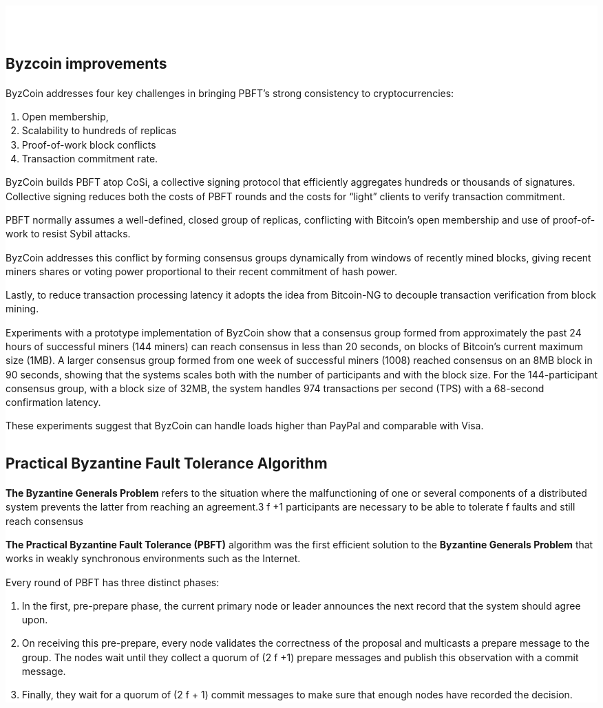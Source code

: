 <br/><br/>

## Byzcoin improvements

ByzCoin addresses four key challenges in bringing PBFT’s strong consistency to cryptocurrencies: 

1. Open membership,
2. Scalability to hundreds of replicas
3. Proof-of-work block conflicts
4. Transaction commitment rate.

ByzCoin builds PBFT atop CoSi, a collective signing protocol that efficiently aggregates hundreds or thousands of signatures. Collective signing reduces both the costs of PBFT rounds and the costs for “light” clients to verify transaction commitment.

PBFT normally assumes a well-defined, closed group of replicas, conflicting with Bitcoin’s open membership and use of proof-of-work to resist Sybil attacks.

ByzCoin addresses this conflict by forming consensus groups dynamically from windows of recently mined blocks, giving recent miners shares or voting power
proportional to their recent commitment of hash power.

Lastly, to reduce transaction processing latency it adopts the idea from Bitcoin-NG to decouple transaction verification from block mining.

Experiments with a prototype implementation of ByzCoin show that a consensus group formed from approximately the past 24 hours of successful miners (144 miners) can reach consensus in less than 20 seconds, on blocks of Bitcoin’s current maximum size (1MB). A larger consensus group formed from one week of successful miners (1008) reached consensus on an 8MB block in 90 seconds, showing that the systems scales both with the number of participants and with the block size. For the 144-participant consensus group, with a
block size of 32MB, the system handles 974 transactions per second (TPS) with a 68-second confirmation latency.

These experiments suggest that ByzCoin can handle loads higher than PayPal and comparable with Visa.

## Practical Byzantine Fault Tolerance Algorithm

**The Byzantine Generals Problem** refers to the situation where the malfunctioning of one or several components of a distributed system prevents the latter from reaching an agreement.3 f +1 participants are necessary to be able to tolerate f faults and still reach consensus

**The Practical Byzantine Fault Tolerance (PBFT)** algorithm was the first efficient solution to the **Byzantine Generals Problem** that works in weakly synchronous environments such as the Internet.

Every round of PBFT has three distinct phases:

1. In the first, pre-prepare phase, the current primary node or leader announces the next record that the system should agree upon.

2. On receiving this pre-prepare, every node validates the correctness of the proposal and multicasts a prepare message to the group. The nodes wait until they collect a quorum of (2 f +1) prepare messages and publish this observation with a commit message.

3. Finally, they wait for a quorum of (2 f + 1) commit messages to make sure that enough nodes have recorded the decision.
